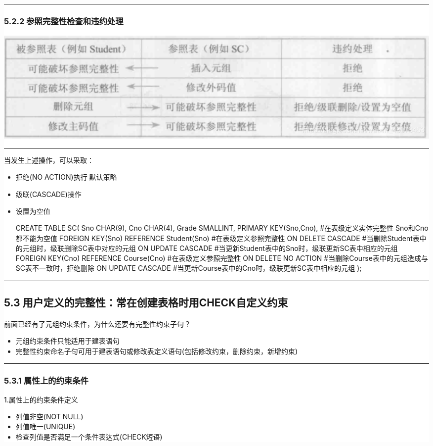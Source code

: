 
* * *

### 5.2.2 参照完整性检查和违约处理

![](数据库原理pic/20210703143345958.png)

* * *

当发生上述操作，可以采取：

*   拒绝(NO ACTION)执行 默认策略
*   级联(CASCADE)操作
*   设置为空值

    CREATE TABLE SC(
    	Sno CHAR(9),
    	Cno CHAR(4),
    	Grade SMALLINT,
    	PRIMARY KEY(Sno,Cno), #在表级定义实体完整性 Sno和Cno都不能为空值
    	FOREIGN KEY(Sno) REFERENCE Student(Sno) #在表级定义参照完整性
    		ON DELETE CASCADE #当删除Student表中的元组时，级联删除SC表中对应的元组
    		ON UPDATE CASCADE #当更新Student表中的Sno时，级联更新SC表中相应的元组
    	FOREIGN KEY(Cno) REFERENCE Course(Cno) #在表级定义参照完整性
    		ON DELETE NO ACTION #当删除Course表中的元组造成与SC表不一致时，拒绝删除
    		ON UPDATE CASCADE #当更新Course表中的Cno时，级联更新SC表中相应的元组
    );
    
* * *

5.3 用户定义的完整性：常在创建表格时用CHECK自定义约束
-------------------------------

前面已经有了元组约束条件，为什么还要有完整性约束子句？

*   元组约束条件只能适用于建表语句
*   完整性约束命名子句可用于建表语句或修改表定义语句(包括修改约束，删除约束，新增约束)

* * *

### 5.3.1 属性上的约束条件

1.属性上的约束条件定义

*   列值非空(NOT NULL)
*   列值唯一(UNIQUE)
*   检查列值是否满足一个条件表达式(CHECK短语)
